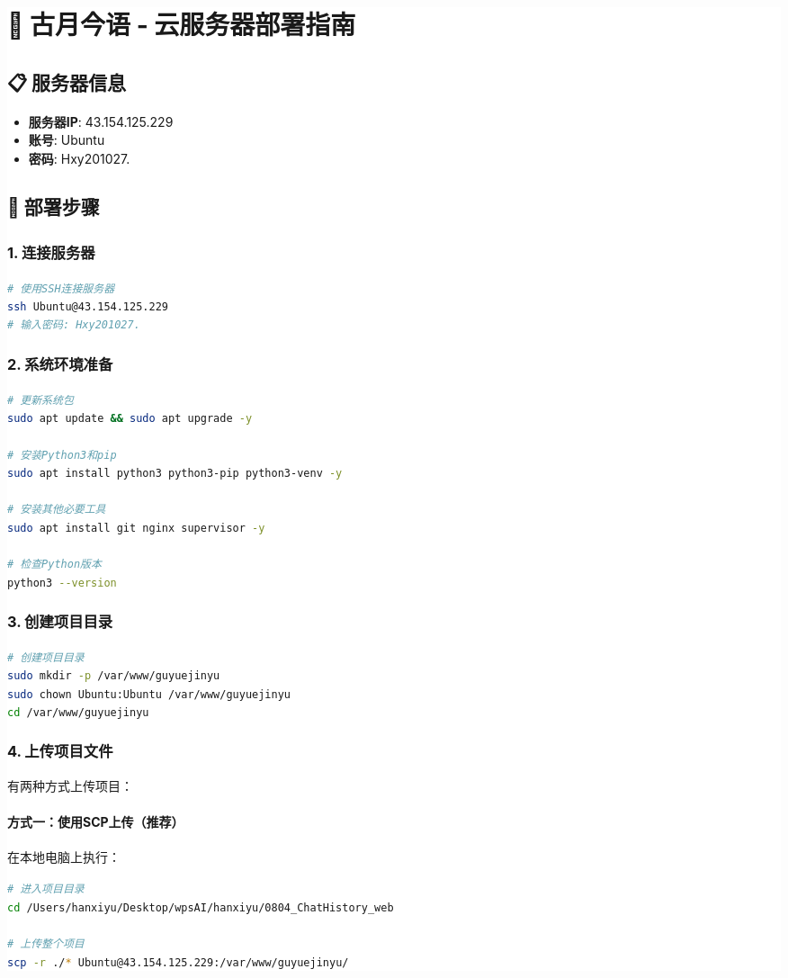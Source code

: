 # 🌙 古月今语 - 云服务器部署指南

## 📋 服务器信息
- **服务器IP**: 43.154.125.229
- **账号**: Ubuntu
- **密码**: Hxy201027.

## 🚀 部署步骤

### 1. 连接服务器
```bash
# 使用SSH连接服务器
ssh Ubuntu@43.154.125.229
# 输入密码: Hxy201027.
```

### 2. 系统环境准备
```bash
# 更新系统包
sudo apt update && sudo apt upgrade -y

# 安装Python3和pip
sudo apt install python3 python3-pip python3-venv -y

# 安装其他必要工具
sudo apt install git nginx supervisor -y

# 检查Python版本
python3 --version
```

### 3. 创建项目目录
```bash
# 创建项目目录
sudo mkdir -p /var/www/guyuejinyu
sudo chown Ubuntu:Ubuntu /var/www/guyuejinyu
cd /var/www/guyuejinyu
```

### 4. 上传项目文件
有两种方式上传项目：

#### 方式一：使用SCP上传（推荐）
在本地电脑上执行：
```bash
# 进入项目目录
cd /Users/hanxiyu/Desktop/wpsAI/hanxiyu/0804_ChatHistory_web

# 上传整个项目
scp -r ./* Ubuntu@43.154.125.229:/var/www/guyuejinyu/
```
